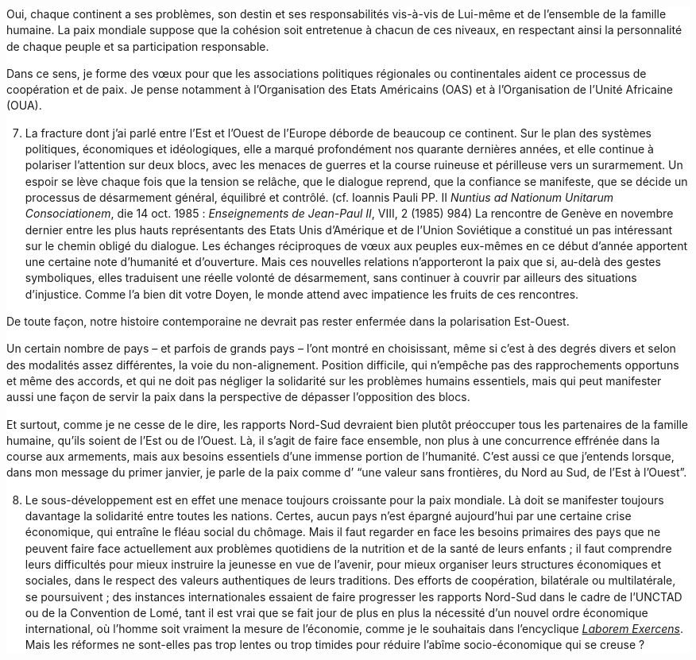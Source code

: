 Oui, chaque continent a ses problèmes, son destin et ses responsabilités vis-à-vis de Lui-même et de l’ensemble de la famille humaine. La paix mondiale suppose que la cohésion soit entretenue à chacun de ces niveaux, en respectant ainsi la personnalité de chaque peuple et sa participation responsable.

Dans ce sens, je forme des vœux pour que les associations politiques régionales ou continentales aident ce processus de coopération et de paix. Je pense notamment à l’Organisation des Etats Américains (OAS) et à l’Organisation de l’Unité Africaine (OUA).

7. La fracture dont j’ai parlé entre l’Est et l’Ouest de l’Europe déborde de beaucoup ce continent. Sur le plan des systèmes politiques, économiques et idéologiques, elle a marqué profondément nos quarante dernières années, et elle continue à polariser l’attention sur deux blocs, avec les menaces de guerres et la course ruineuse et périlleuse vers un surarmement. Un espoir se lève chaque fois que la tension se relâche, que le dialogue reprend, que la confiance se manifeste, que se décide un processus de désarmement général, équilibré et contrôlé. (cf. Ioannis Pauli PP. II *Nuntius ad Nationum Unitarum Consociationem*, die 14 oct. 1985 : *Enseignements de Jean-Paul II*, VIII, 2 (1985) 984) La rencontre de Genève en novembre dernier entre les plus hauts représentants des Etats Unis d’Amérique et de l’Union Soviétique a constitué un pas intéressant sur le chemin obligé du dialogue. Les échanges réciproques de vœux aux peuples eux-mêmes en ce début d’année apportent une certaine note d’humanité et d’ouverture. Mais ces nouvelles relations n’apporteront la paix que si, au-delà des gestes symboliques, elles traduisent une réelle volonté de désarmement, sans continuer à couvrir par ailleurs des situations d’injustice. Comme l’a bien dit votre Doyen, le monde attend avec impatience les fruits de ces rencontres.

De toute façon, notre histoire contemporaine ne devrait pas rester enfermée dans la polarisation Est-Ouest.

Un certain nombre de pays – et parfois de grands pays – l’ont montré en choisissant, même si c’est à des degrés divers et selon des modalités assez différentes, la voie du non-alignement. Position difficile, qui n’empêche pas des rapprochements opportuns et même des accords, et qui ne doit pas négliger la solidarité sur les problèmes humains essentiels, mais qui peut manifester aussi une façon de servir la paix dans la perspective de dépasser l’opposition des blocs.

Et surtout, comme je ne cesse de le dire, les rapports Nord-Sud devraient bien plutôt préoccuper tous les partenaires de la famille humaine, qu’ils soient de l’Est ou de l’Ouest. Là, il s’agit de faire face ensemble, non plus à une concurrence effrénée dans la course aux armements, mais aux besoins essentiels d’une immense portion de l’humanité. C’est aussi ce que j’entends lorsque, dans mon message du primer janvier, je parle de la paix comme d’ “une valeur sans frontières, du Nord au Sud, de l’Est à l’Ouest”.

8. Le sous-développement est en effet une menace toujours croissante pour la paix mondiale. Là doit se manifester toujours davantage la solidarité entre toutes les nations. Certes, aucun pays n’est épargné aujourd’hui par une certaine crise économique, qui entraîne le fléau social du chômage. Mais il faut regarder en face les besoins primaires des pays que ne peuvent faire face actuellement aux problèmes quotidiens de la nutrition et de la santé de leurs enfants ; il faut comprendre leurs difficultés pour mieux instruire la jeunesse en vue de l’avenir, pour mieux organiser leurs structures économiques et sociales, dans le respect des valeurs authentiques de leurs traditions. Des efforts de coopération, bilatérale ou multilatérale, se poursuivent ; des instances internationales essaient de faire progresser les rapports Nord-Sud dans le cadre de l’UNCTAD ou de la Convention de Lomé, tant il est vrai que se fait jour de plus en plus la nécessité d’un nouvel ordre économique international, où l’homme soit vraiment la mesure de l’économie, comme je le souhaitais dans l’encyclique *[Laborem Exercens](http://www.vatican.va/edocs/FRA0076/_INDEX.HTM)*. Mais les réformes ne sont-elles pas trop lentes ou trop timides pour réduire l’abîme socio-économique qui se creuse ?
